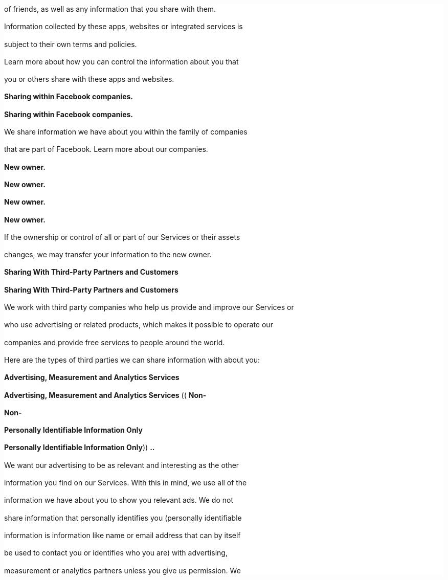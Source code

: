 of friends, as well as any information that you share with them.

Information collected by these apps, websites or integrated services is

subject to their own terms and policies. 

Learn more about how you can control the information about you that

you or others share with these apps and websites.

**Sharing within Facebook companies.**

**Sharing within Facebook companies.**

We share information we have about you within the family of companies

that are part of Facebook. Learn more about our companies.

**New owner.**

**New owner.**

**New owner.**

**New owner.**

If the ownership or control of all or part of our Services or their assets

changes, we may transfer your information to the new owner. 

**Sharing With Third-Party Partners and Customers**

**Sharing With Third-Party Partners and Customers**

We work with third party companies who help us provide and improve our Services or

who use advertising or related products, which makes it possible to operate our

companies and provide free services to people around the world. 

Here are the types of third parties we can share information with about you:

**Advertising, Measurement and Analytics Services** 

**Advertising, Measurement and Analytics Services** (( **Non-**

**Non-**

**Personally Identifiable Information Only**

**Personally Identifiable Information Only**)) **..**

We want our advertising to be as relevant and interesting as the other

information you find on our Services. With this in mind, we use all of the

information we have about you to show you relevant ads. We do not

share information that personally identifies you (personally identifiable

information is information like name or email address that can by itself

be used to contact you or identifies who you are) with advertising,

measurement or analytics partners unless you give us permission. We
